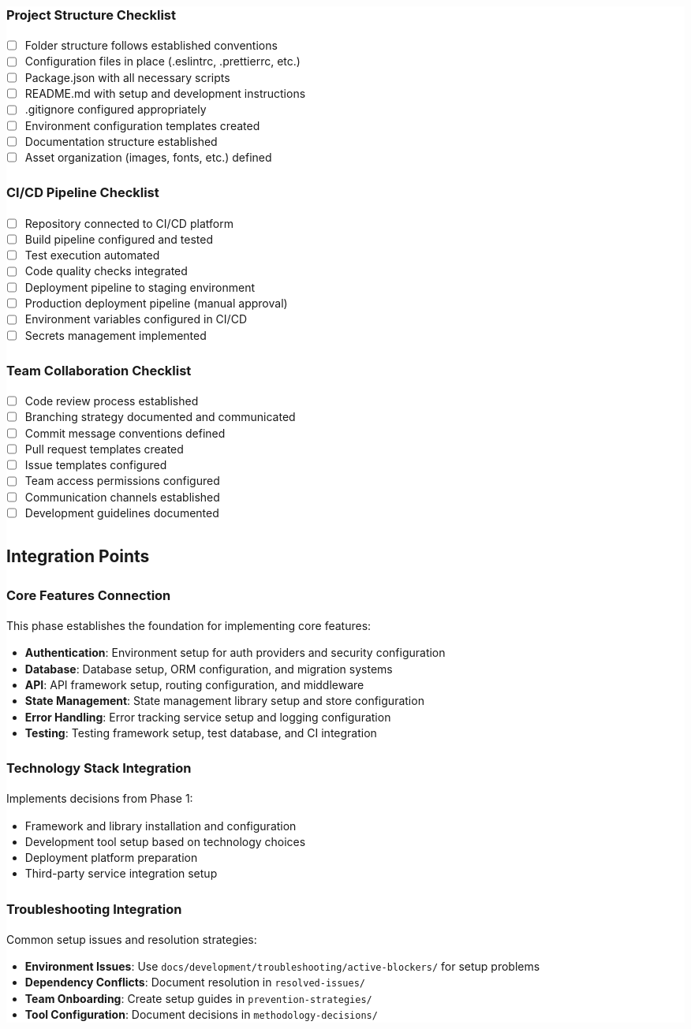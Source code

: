 ### Project Structure Checklist
- [ ] Folder structure follows established conventions
- [ ] Configuration files in place (.eslintrc, .prettierrc, etc.)
- [ ] Package.json with all necessary scripts
- [ ] README.md with setup and development instructions
- [ ] .gitignore configured appropriately
- [ ] Environment configuration templates created
- [ ] Documentation structure established
- [ ] Asset organization (images, fonts, etc.) defined

### CI/CD Pipeline Checklist
- [ ] Repository connected to CI/CD platform
- [ ] Build pipeline configured and tested
- [ ] Test execution automated
- [ ] Code quality checks integrated
- [ ] Deployment pipeline to staging environment
- [ ] Production deployment pipeline (manual approval)
- [ ] Environment variables configured in CI/CD
- [ ] Secrets management implemented

### Team Collaboration Checklist
- [ ] Code review process established
- [ ] Branching strategy documented and communicated
- [ ] Commit message conventions defined
- [ ] Pull request templates created
- [ ] Issue templates configured
- [ ] Team access permissions configured
- [ ] Communication channels established
- [ ] Development guidelines documented

## Integration Points

### Core Features Connection
This phase establishes the foundation for implementing core features:
- **Authentication**: Environment setup for auth providers and security configuration
- **Database**: Database setup, ORM configuration, and migration systems
- **API**: API framework setup, routing configuration, and middleware
- **State Management**: State management library setup and store configuration
- **Error Handling**: Error tracking service setup and logging configuration
- **Testing**: Testing framework setup, test database, and CI integration

### Technology Stack Integration
Implements decisions from Phase 1:
- Framework and library installation and configuration
- Development tool setup based on technology choices
- Deployment platform preparation
- Third-party service integration setup

### Troubleshooting Integration
Common setup issues and resolution strategies:
- **Environment Issues**: Use `docs/development/troubleshooting/active-blockers/` for setup problems
- **Dependency Conflicts**: Document resolution in `resolved-issues/`
- **Team Onboarding**: Create setup guides in `prevention-strategies/`
- **Tool Configuration**: Document decisions in `methodology-decisions/`
